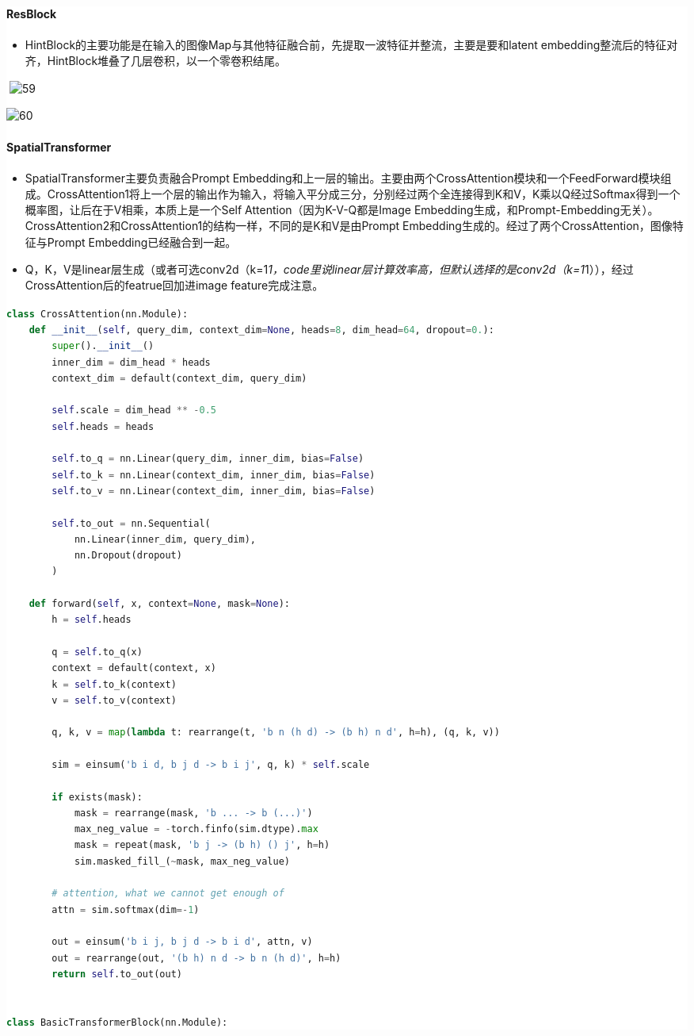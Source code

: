 #### ResBlock

- HintBlock的主要功能是在输入的图像Map与其他特征融合前，先提取一波特征并整流，主要是要和latent embedding整流后的特征对齐，HintBlock堆叠了几层卷积，以一个零卷积结尾。

​		![59](60.jpg)

![60](C:\Users\jishulin\Desktop\SD相关调研\60.webp)	

#### SpatialTransformer

- SpatialTransformer主要负责融合Prompt Embedding和上一层的输出。主要由两个CrossAttention模块和一个FeedForward模块组成。CrossAttention1将上一个层的输出作为输入，将输入平分成三分，分别经过两个全连接得到K和V，K乘以Q经过Softmax得到一个概率图，让后在于V相乘，本质上是一个Self Attention（因为K-V-Q都是Image Embedding生成，和Prompt-Embedding无关）。CrossAttention2和CrossAttention1的结构一样，不同的是K和V是由Prompt Embedding生成的。经过了两个CrossAttention，图像特征与Prompt Embedding已经融合到一起。

- Q，K，V是linear层生成（或者可选conv2d（k=1*1，code里说linear层计算效率高，但默认选择的是conv2d（k=1*1）），经过CrossAttention后的featrue回加进image feature完成注意。

```python
class CrossAttention(nn.Module):
    def __init__(self, query_dim, context_dim=None, heads=8, dim_head=64, dropout=0.):
        super().__init__()
        inner_dim = dim_head * heads
        context_dim = default(context_dim, query_dim)
 
        self.scale = dim_head ** -0.5
        self.heads = heads
 
        self.to_q = nn.Linear(query_dim, inner_dim, bias=False)
        self.to_k = nn.Linear(context_dim, inner_dim, bias=False)
        self.to_v = nn.Linear(context_dim, inner_dim, bias=False)
 
        self.to_out = nn.Sequential(
            nn.Linear(inner_dim, query_dim),
            nn.Dropout(dropout)
        )
 
    def forward(self, x, context=None, mask=None):
        h = self.heads
 
        q = self.to_q(x)
        context = default(context, x)
        k = self.to_k(context)
        v = self.to_v(context)
 
        q, k, v = map(lambda t: rearrange(t, 'b n (h d) -> (b h) n d', h=h), (q, k, v))
 
        sim = einsum('b i d, b j d -> b i j', q, k) * self.scale
 
        if exists(mask):
            mask = rearrange(mask, 'b ... -> b (...)')
            max_neg_value = -torch.finfo(sim.dtype).max
            mask = repeat(mask, 'b j -> (b h) () j', h=h)
            sim.masked_fill_(~mask, max_neg_value)
 
        # attention, what we cannot get enough of
        attn = sim.softmax(dim=-1)
 
        out = einsum('b i j, b j d -> b i d', attn, v)
        out = rearrange(out, '(b h) n d -> b n (h d)', h=h)
        return self.to_out(out)
 
 
class BasicTransformerBlock(nn.Module):
```